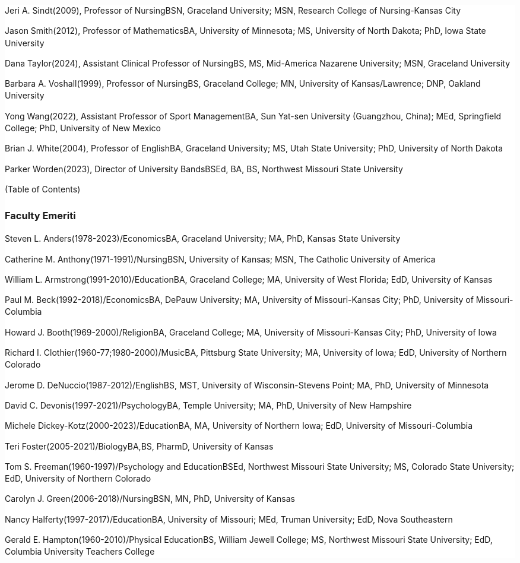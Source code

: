 Jeri A. Sindt(2009), Professor of NursingBSN, Graceland University; MSN, Research College of Nursing-Kansas City

Jason Smith(2012), Professor of MathematicsBA, University of Minnesota; MS, University of North Dakota; PhD, Iowa State University

Dana Taylor(2024), Assistant Clinical Professor of NursingBS, MS, Mid-America Nazarene University; MSN, Graceland University

Barbara A. Voshall(1999), Professor of NursingBS, Graceland College; MN, University of Kansas/Lawrence; DNP, Oakland University

Yong Wang(2022), Assistant Professor of Sport ManagementBA, Sun Yat-sen University (Guangzhou, China); MEd, Springfield College; PhD, University of New Mexico

Brian J. White(2004), Professor of EnglishBA, Graceland University; MS, Utah State University; PhD, University of North Dakota

Parker Worden(2023), Director of University BandsBSEd, BA, BS, Northwest Missouri State University

(Table of Contents)

### Faculty Emeriti

Steven L. Anders(1978-2023)/EconomicsBA, Graceland University; MA, PhD, Kansas State University

Catherine M. Anthony(1971-1991)/NursingBSN, University of Kansas; MSN, The Catholic University of America

William L. Armstrong(1991-2010)/EducationBA, Graceland College; MA, University of West Florida; EdD, University of Kansas

Paul M. Beck(1992-2018)/EconomicsBA, DePauw University; MA, University of Missouri-Kansas City; PhD, University of Missouri-Columbia

Howard J. Booth(1969-2000)/ReligionBA, Graceland College; MA, University of Missouri-Kansas City; PhD, University of Iowa

Richard I. Clothier(1960-77;1980-2000)/MusicBA, Pittsburg State University; MA, University of Iowa; EdD, University of Northern Colorado

Jerome D. DeNuccio(1987-2012)/EnglishBS, MST, University of Wisconsin-Stevens Point; MA, PhD, University of Minnesota

David C. Devonis(1997-2021)/PsychologyBA, Temple University; MA, PhD, University of New Hampshire

Michele Dickey-Kotz(2000-2023)/EducationBA, MA, University of Northern Iowa; EdD, University of Missouri-Columbia

Teri Foster(2005-2021)/BiologyBA,BS, PharmD, University of Kansas

Tom S. Freeman(1960-1997)/Psychology and EducationBSEd, Northwest Missouri State University; MS, Colorado State University; EdD, University of Northern Colorado

Carolyn J. Green(2006-2018)/NursingBSN, MN, PhD, University of Kansas

Nancy Halferty(1997-2017)/EducationBA, University of Missouri; MEd, Truman University; EdD, Nova Southeastern

Gerald E. Hampton(1960-2010)/Physical EducationBS, William Jewell College; MS, Northwest Missouri State University; EdD, Columbia University Teachers College
